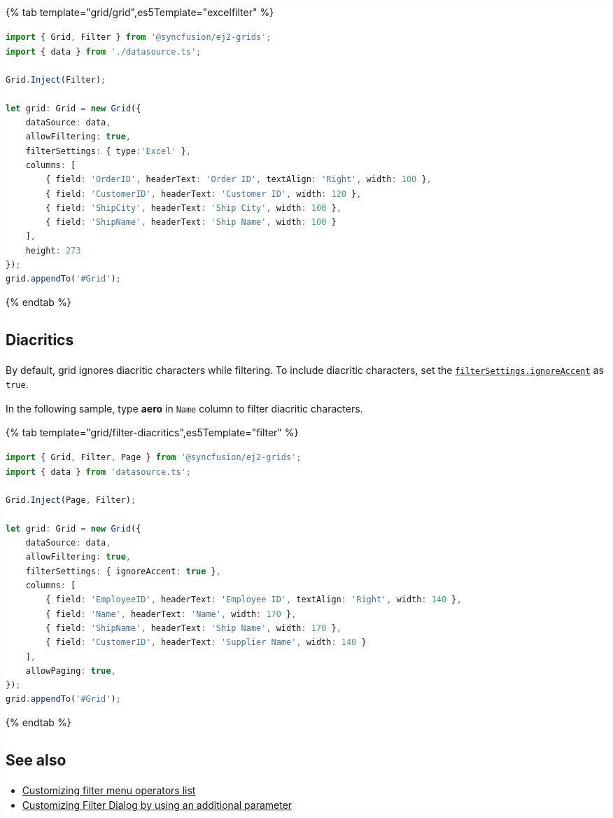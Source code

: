 {% tab template="grid/grid",es5Template="excelfilter" %}

```typescript
import { Grid, Filter } from '@syncfusion/ej2-grids';
import { data } from './datasource.ts';

Grid.Inject(Filter);

let grid: Grid = new Grid({
    dataSource: data,
    allowFiltering: true,
    filterSettings: { type:'Excel' },
    columns: [
        { field: 'OrderID', headerText: 'Order ID', textAlign: 'Right', width: 100 },
        { field: 'CustomerID', headerText: 'Customer ID', width: 120 },
        { field: 'ShipCity', headerText: 'Ship City', width: 100 },
        { field: 'ShipName', headerText: 'Ship Name', width: 100 }
    ],
    height: 273
});
grid.appendTo('#Grid');

```

{% endtab %}

## Diacritics

By default, grid ignores diacritic characters while filtering. To include diacritic characters, set the
[`filterSettings.ignoreAccent`](../api/grid/filter/#ignoreAccent-boolean) as `true`.

In the following sample, type **aero** in `Name` column to filter diacritic characters.

{% tab template="grid/filter-diacritics",es5Template="filter" %}

```typescript
import { Grid, Filter, Page } from '@syncfusion/ej2-grids';
import { data } from 'datasource.ts';

Grid.Inject(Page, Filter);

let grid: Grid = new Grid({
    dataSource: data,
    allowFiltering: true,
    filterSettings: { ignoreAccent: true },
    columns: [
        { field: 'EmployeeID', headerText: 'Employee ID', textAlign: 'Right', width: 140 },
        { field: 'Name', headerText: 'Name', width: 170 },
        { field: 'ShipName', headerText: 'Ship Name', width: 170 },
        { field: 'CustomerID', headerText: 'Supplier Name', width: 140 }
    ],
    allowPaging: true,
});
grid.appendTo('#Grid');

```

{% endtab %}

## See also

* [Customizing filter menu operators list](./how-to/customizing-filter-menu-operators-list)
* [Customizing Filter Dialog by using an additional parameter](./how-to/add-params-for-filtering)
